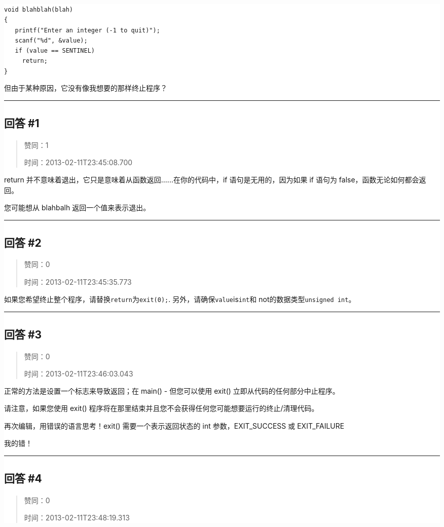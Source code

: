 ```
void blahblah(blah)
{
   printf("Enter an integer (-1 to quit)");
   scanf("%d", &value);
   if (value == SENTINEL)
     return;
} 
```

但由于某种原因，它没有像我想要的那样终止程序？

* * *

## 回答 #1

> 赞同：1
> 
> 时间：2013-02-11T23:45:08.700

return 并不意味着退出，它只是意味着从函数返回......在你的代码中，if 语句是无用的，因为如果 if 语句为 false，函数无论如何都会返回。

您可能想从 blahbalh 返回一个值来表示退出。

* * *

## 回答 #2

> 赞同：0
> 
> 时间：2013-02-11T23:45:35.773

如果您希望终止整个程序，请替换`return`为`exit(0);`. 另外，请确保`value`is`int`和 not的数据类型`unsigned int`。

* * *

## 回答 #3

> 赞同：0
> 
> 时间：2013-02-11T23:46:03.043

正常的方法是设置一个标志来导致返回；在 main() - 但您可以使用 exit() 立即从代码的任何部分中止程序。

请注意，如果您使用 exit() 程序将在那里结束并且您不会获得任何您可能想要运行的终止/清理代码。

再次编辑，用错误的语言思考！exit() 需要一个表示返回状态的 int 参数，EXIT_SUCCESS 或 EXIT_FAILURE

我的错！

* * *

## 回答 #4

> 赞同：0
> 
> 时间：2013-02-11T23:48:19.313
